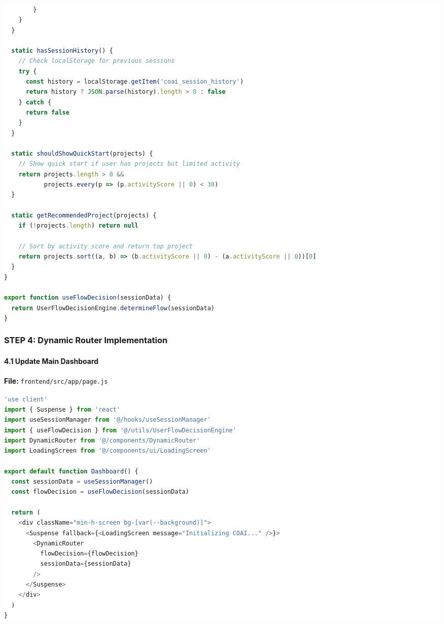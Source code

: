 ```javascript
        }
    }
  }
  
  static hasSessionHistory() {
    // Check localStorage for previous sessions
    try {
      const history = localStorage.getItem('coai_session_history')
      return history ? JSON.parse(history).length > 0 : false
    } catch {
      return false
    }
  }
  
  static shouldShowQuickStart(projects) {
    // Show quick start if user has projects but limited activity
    return projects.length > 0 && 
           projects.every(p => (p.activityScore || 0) < 30)
  }
  
  static getRecommendedProject(projects) {
    if (!projects.length) return null
    
    // Sort by activity score and return top project
    return projects.sort((a, b) => (b.activityScore || 0) - (a.activityScore || 0))[0]
  }
}

export function useFlowDecision(sessionData) {
  return UserFlowDecisionEngine.determineFlow(sessionData)
}
```

### **STEP 4: Dynamic Router Implementation**

#### **4.1 Update Main Dashboard**
**File:** `frontend/src/app/page.js`

```javascript
'use client'
import { Suspense } from 'react'
import useSessionManager from '@/hooks/useSessionManager'
import { useFlowDecision } from '@/utils/UserFlowDecisionEngine'
import DynamicRouter from '@/components/DynamicRouter'
import LoadingScreen from '@/components/ui/LoadingScreen'

export default function Dashboard() {
  const sessionData = useSessionManager()
  const flowDecision = useFlowDecision(sessionData)
  
  return (
    <div className="min-h-screen bg-[var(--background)]">
      <Suspense fallback={<LoadingScreen message="Initializing COAI..." />}>
        <DynamicRouter 
          flowDecision={flowDecision}
          sessionData={sessionData}
        />
      </Suspense>
    </div>
  )
}
```
